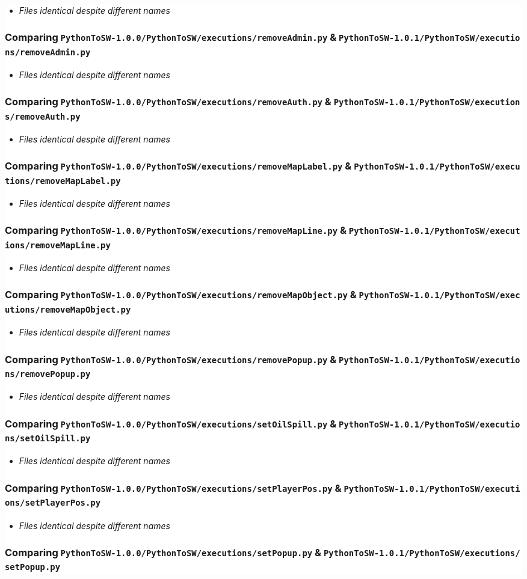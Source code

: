  * *Files identical despite different names*

### Comparing `PythonToSW-1.0.0/PythonToSW/executions/removeAdmin.py` & `PythonToSW-1.0.1/PythonToSW/executions/removeAdmin.py`

 * *Files identical despite different names*

### Comparing `PythonToSW-1.0.0/PythonToSW/executions/removeAuth.py` & `PythonToSW-1.0.1/PythonToSW/executions/removeAuth.py`

 * *Files identical despite different names*

### Comparing `PythonToSW-1.0.0/PythonToSW/executions/removeMapLabel.py` & `PythonToSW-1.0.1/PythonToSW/executions/removeMapLabel.py`

 * *Files identical despite different names*

### Comparing `PythonToSW-1.0.0/PythonToSW/executions/removeMapLine.py` & `PythonToSW-1.0.1/PythonToSW/executions/removeMapLine.py`

 * *Files identical despite different names*

### Comparing `PythonToSW-1.0.0/PythonToSW/executions/removeMapObject.py` & `PythonToSW-1.0.1/PythonToSW/executions/removeMapObject.py`

 * *Files identical despite different names*

### Comparing `PythonToSW-1.0.0/PythonToSW/executions/removePopup.py` & `PythonToSW-1.0.1/PythonToSW/executions/removePopup.py`

 * *Files identical despite different names*

### Comparing `PythonToSW-1.0.0/PythonToSW/executions/setOilSpill.py` & `PythonToSW-1.0.1/PythonToSW/executions/setOilSpill.py`

 * *Files identical despite different names*

### Comparing `PythonToSW-1.0.0/PythonToSW/executions/setPlayerPos.py` & `PythonToSW-1.0.1/PythonToSW/executions/setPlayerPos.py`

 * *Files identical despite different names*

### Comparing `PythonToSW-1.0.0/PythonToSW/executions/setPopup.py` & `PythonToSW-1.0.1/PythonToSW/executions/setPopup.py`
